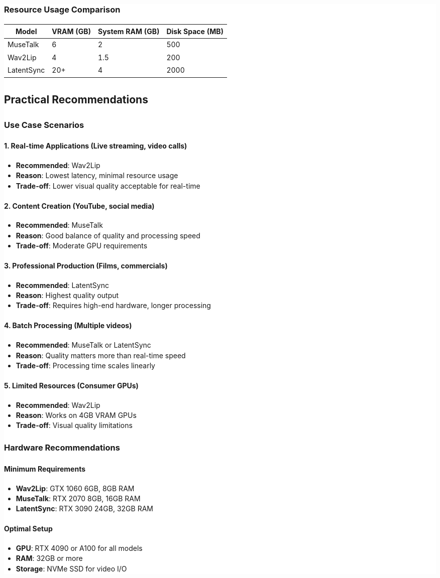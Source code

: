 
### Resource Usage Comparison

| Model | VRAM (GB) | System RAM (GB) | Disk Space (MB) |
|-------|-----------|-----------------|-----------------|
| MuseTalk | 6 | 2 | 500 |
| Wav2Lip | 4 | 1.5 | 200 |
| LatentSync | 20+ | 4 | 2000 |

## Practical Recommendations

### Use Case Scenarios

#### 1. **Real-time Applications** (Live streaming, video calls)
- **Recommended**: Wav2Lip
- **Reason**: Lowest latency, minimal resource usage
- **Trade-off**: Lower visual quality acceptable for real-time

#### 2. **Content Creation** (YouTube, social media)
- **Recommended**: MuseTalk
- **Reason**: Good balance of quality and processing speed
- **Trade-off**: Moderate GPU requirements

#### 3. **Professional Production** (Films, commercials)
- **Recommended**: LatentSync
- **Reason**: Highest quality output
- **Trade-off**: Requires high-end hardware, longer processing

#### 4. **Batch Processing** (Multiple videos)
- **Recommended**: MuseTalk or LatentSync
- **Reason**: Quality matters more than real-time speed
- **Trade-off**: Processing time scales linearly

#### 5. **Limited Resources** (Consumer GPUs)
- **Recommended**: Wav2Lip
- **Reason**: Works on 4GB VRAM GPUs
- **Trade-off**: Visual quality limitations

### Hardware Recommendations

#### Minimum Requirements
- **Wav2Lip**: GTX 1060 6GB, 8GB RAM
- **MuseTalk**: RTX 2070 8GB, 16GB RAM
- **LatentSync**: RTX 3090 24GB, 32GB RAM

#### Optimal Setup
- **GPU**: RTX 4090 or A100 for all models
- **RAM**: 32GB or more
- **Storage**: NVMe SSD for video I/O
